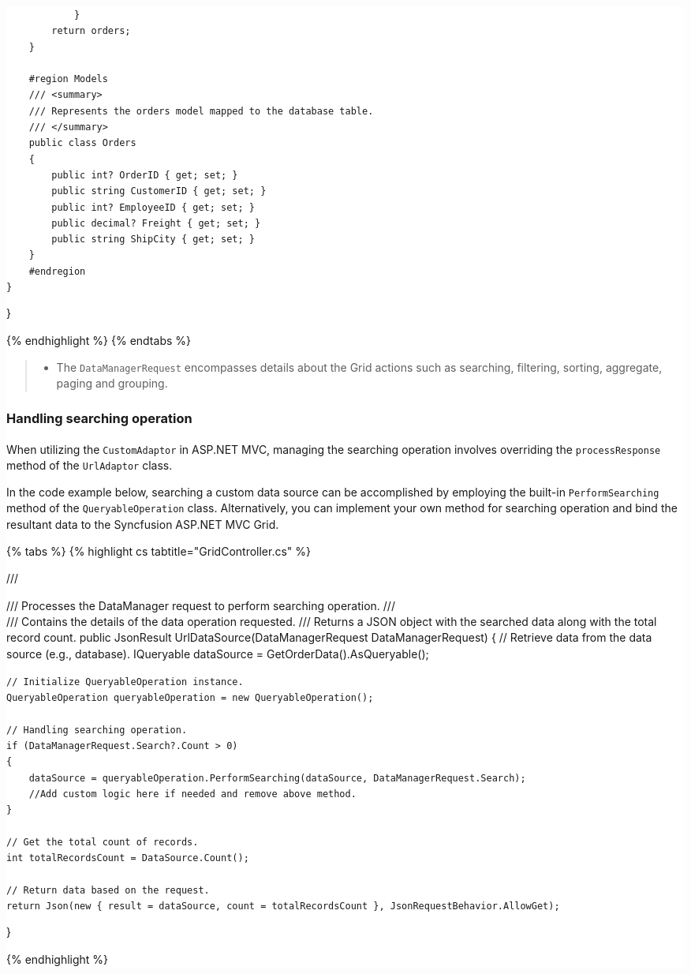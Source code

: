                 }
            return orders;
        }

        #region Models
        /// <summary>
        /// Represents the orders model mapped to the database table.
        /// </summary>
        public class Orders
        {
            public int? OrderID { get; set; }
            public string CustomerID { get; set; }
            public int? EmployeeID { get; set; }
            public decimal? Freight { get; set; }
            public string ShipCity { get; set; }
        }
        #endregion
    }
}

{% endhighlight %}
{% endtabs %}

> * The `DataManagerRequest` encompasses details about the Grid actions such as searching, filtering, sorting, aggregate, paging and grouping.

### Handling searching operation

When utilizing the `CustomAdaptor` in ASP.NET MVC, managing the searching operation involves overriding the `processResponse` method of the `UrlAdaptor` class.

In the code example below, searching a custom data source can be accomplished by employing the built-in `PerformSearching` method of the `QueryableOperation` class. Alternatively, you can implement your own method for searching operation and bind the resultant data to the Syncfusion ASP.NET MVC Grid.

{% tabs %}
{% highlight cs tabtitle="GridController.cs" %}

/// <summary>
/// Processes the DataManager request to perform searching operation.
/// </summary>
/// <param name="DataManagerRequest">Contains the details of the data operation requested.</param>
/// <returns>Returns a JSON object with the searched data along with the total record count.</returns>
public JsonResult UrlDataSource(DataManagerRequest DataManagerRequest)
{
    // Retrieve data from the data source (e.g., database).
    IQueryable<Orders> dataSource = GetOrderData().AsQueryable();

    // Initialize QueryableOperation instance.
    QueryableOperation queryableOperation = new QueryableOperation();

    // Handling searching operation.
    if (DataManagerRequest.Search?.Count > 0)
    {
        dataSource = queryableOperation.PerformSearching(dataSource, DataManagerRequest.Search);
        //Add custom logic here if needed and remove above method.
    }

    // Get the total count of records.
    int totalRecordsCount = DataSource.Count();

    // Return data based on the request.
    return Json(new { result = dataSource, count = totalRecordsCount }, JsonRequestBehavior.AllowGet);
}

{% endhighlight %}
